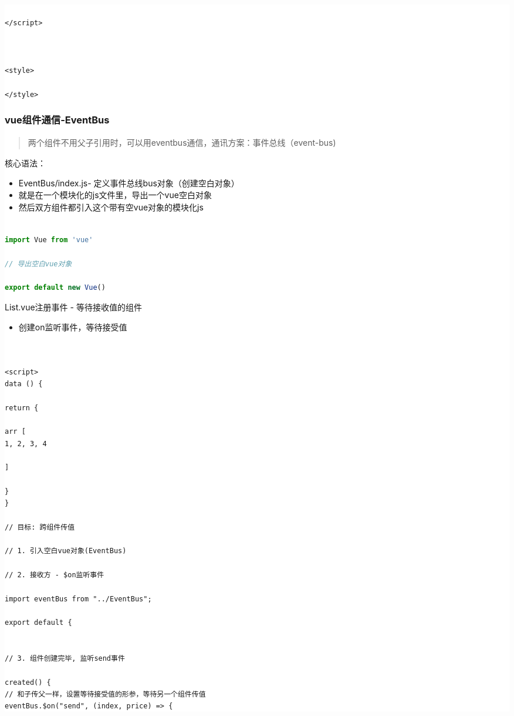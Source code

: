 ```vue

</script>

  

<style>

</style>

```


### vue组件通信-EventBus

> 两个组件不用父子引用时，可以用eventbus通信，通讯方案：事件总线（event-bus)

核心语法：

- EventBus/index.js- 定义事件总线bus对象（创建空白对象）
- 就是在一个模块化的js文件里，导出一个vue空白对象
- 然后双方组件都引入这个带有空vue对象的模块化js
```js

import Vue from 'vue'

// 导出空白vue对象

export default new Vue()

```

List.vue注册事件 - 等待接收值的组件 
- 创建on监听事件，等待接受值

```vue
 

<script>
data () {

return {

arr [
1, 2, 3, 4

]

}
}

// 目标: 跨组件传值

// 1. 引入空白vue对象(EventBus)

// 2. 接收方 - $on监听事件

import eventBus from "../EventBus";

export default {


// 3. 组件创建完毕, 监听send事件

created() {
// 和子传父一样，设置等待接受值的形参，等待另一个组件传值
eventBus.$on("send", (index, price) => {
```